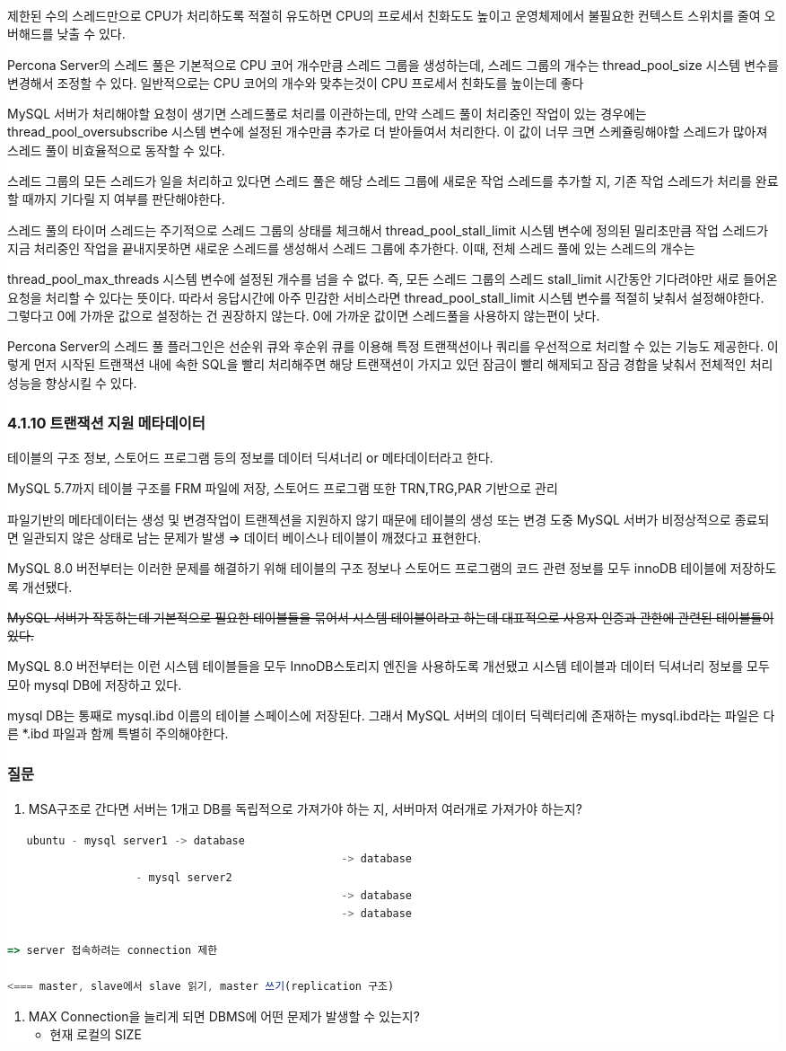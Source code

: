 제한된 수의 스레드만으로 CPU가 처리하도록 적절히 유도하면 CPU의 프로세서 친화도도 높이고 운영체제에서 불필요한 컨텍스트 스위치를 줄여 오버해드를 낮출 수 있다.

Percona Server의 스레드 풀은 기본적으로 CPU 코어 개수만큼 스레드 그룹을 생성하는데, 스레드 그룹의 개수는 thread_pool_size 시스템 변수를 변경해서 조정할 수 있다. 일반적으로는 CPU 코어의 개수와 맞추는것이 CPU 프로세서 친화도를 높이는데 좋다

MySQL 서버가 처리해야할 요청이 생기면 스레드풀로 처리를 이관하는데, 만약 스레드 풀이 처리중인 작업이 있는 경우에는 thread_pool_oversubscribe 시스템 변수에 설정된 개수만큼 추가로 더 받아들여서 처리한다. 이 값이 너무 크면 스케쥴링해야할 스레드가 많아져 스레드 풀이 비효율적으로 동작할 수 있다.

스레드 그룹의 모든 스레드가 일을 처리하고 있다면 스레드 풀은 해당 스레드 그룹에 새로운 작업 스레드를 추가할 지, 기존 작업 스레드가 처리를 완료할 때까지 기다릴 지 여부를 판단해야한다.

스레드 풀의 타이머 스레드는 주기적으로 스레드 그룹의 상태를 체크해서 thread_pool_stall_limit 시스템 변수에 정의된 밀리초만큼 작업 스레드가 지금 처리중인 작업을 끝내지못하면 새로운 스레드를 생성해서 스레드 그룹에 추가한다. 이때, 전체 스레드 풀에 있는 스레드의 개수는

thread_pool_max_threads 시스템 변수에 설정된 개수를 넘을 수 없다. 즉, 모든 스레드 그룹의 스레드 stall_limit 시간동안 기다려야만 새로 들어온 요청을 처리할 수 있다는 뜻이다. 따라서 응답시간에 아주 민감한 서비스라면 thread_pool_stall_limit 시스템 변수를 적절히 낮춰서 설정해야한다. 그렇다고 0에 가까운 값으로 설정하는 건 권장하지 않는다. 0에 가까운 값이면 스레드풀을 사용하지 않는편이 낫다.

Percona Server의 스레드 풀 플러그인은 선순위 큐와 후순위 큐를 이용해 특정 트랜잭션이나 쿼리를 우선적으로 처리할 수 있는 기능도 제공한다. 이렇게 먼저 시작된 트랜잭션 내에 속한 SQL을 빨리 처리해주면 해당 트랜잭션이 가지고 있던 잠금이 빨리 해제되고 잠금 경합을 낮춰서 전체적인 처리 성능을 향상시킬 수 있다.

### 4.1.10 트랜잭션 지원 메타데이터

테이블의 구조 정보, 스토어드 프로그램 등의 정보를 데이터 딕셔너리 or 메타데이터라고 한다.

MySQL 5.7까지 테이블 구조를 FRM 파일에 저장, 스토어드 프로그램 또한 TRN,TRG,PAR 기반으로 관리

파일기반의 메타데이터는 생성 및 변경작업이 트랜젝션을 지원하지 않기 때문에 테이블의 생성 또는 변경 도중 MySQL 서버가 비정상적으로 종료되면 일관되지 않은 상태로 남는 문제가 발생 ⇒ 데이터 베이스나 테이블이 깨졌다고 표현한다.

MySQL 8.0 버전부터는 이러한 문제를 해결하기 위해 테이블의 구조 정보나 스토어드 프로그램의 코드 관련 정보를 모두 innoDB 테이블에 저장하도록 개선됐다.

~~MySQL 서버가 작동하는데 기본적으로 필요한 테이블들을 묶어서 시스템 테이블이라고 하는데 대표적으로 사용자 인증과 관한에 관련된 테이블들이 있다.~~

MySQL 8.0 버전부터는 이런 시스템 테이블들을 모두 InnoDB스토리지 엔진을 사용하도록 개선됐고 시스템 테이블과 데이터 딕셔너리 정보를 모두 모아 mysql DB에 저장하고 있다.

mysql DB는 통째로 mysql.ibd 이름의 테이블 스페이스에 저장된다. 그래서 MySQL 서버의 데이터 딕렉터리에 존재하는 mysql.ibd라는 파일은 다른 *.ibd 파일과 함께 특별히 주의해야한다.

### 질문

1. MSA구조로 간다면 서버는 1개고 DB를 독립적으로 가져가야 하는 지, 서버마저 여러개로 가져가야 하는지?

```jsx
   ubuntu - mysql server1 -> database
													-> database
					- mysql server2
													-> database
													-> database

=> server 접속하려는 connection 제한

<=== master, slave에서 slave 읽기, master 쓰기(replication 구조)
```

1. MAX Connection을 늘리게 되면 DBMS에 어떤 문제가 발생할 수 있는지?
    - 현재 로컬의 SIZE
        